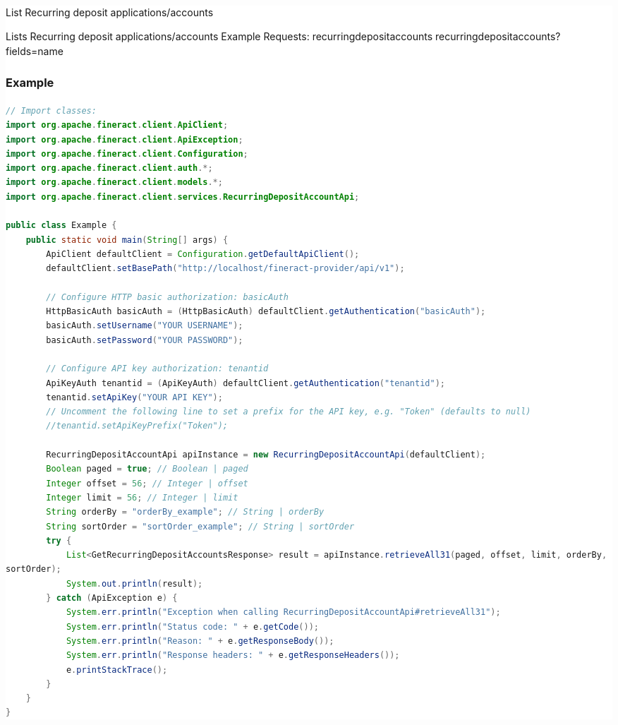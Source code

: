 List Recurring deposit applications/accounts

Lists Recurring deposit applications/accounts  Example Requests:  recurringdepositaccounts   recurringdepositaccounts?fields&#x3D;name

### Example

```java
// Import classes:
import org.apache.fineract.client.ApiClient;
import org.apache.fineract.client.ApiException;
import org.apache.fineract.client.Configuration;
import org.apache.fineract.client.auth.*;
import org.apache.fineract.client.models.*;
import org.apache.fineract.client.services.RecurringDepositAccountApi;

public class Example {
    public static void main(String[] args) {
        ApiClient defaultClient = Configuration.getDefaultApiClient();
        defaultClient.setBasePath("http://localhost/fineract-provider/api/v1");
        
        // Configure HTTP basic authorization: basicAuth
        HttpBasicAuth basicAuth = (HttpBasicAuth) defaultClient.getAuthentication("basicAuth");
        basicAuth.setUsername("YOUR USERNAME");
        basicAuth.setPassword("YOUR PASSWORD");

        // Configure API key authorization: tenantid
        ApiKeyAuth tenantid = (ApiKeyAuth) defaultClient.getAuthentication("tenantid");
        tenantid.setApiKey("YOUR API KEY");
        // Uncomment the following line to set a prefix for the API key, e.g. "Token" (defaults to null)
        //tenantid.setApiKeyPrefix("Token");

        RecurringDepositAccountApi apiInstance = new RecurringDepositAccountApi(defaultClient);
        Boolean paged = true; // Boolean | paged
        Integer offset = 56; // Integer | offset
        Integer limit = 56; // Integer | limit
        String orderBy = "orderBy_example"; // String | orderBy
        String sortOrder = "sortOrder_example"; // String | sortOrder
        try {
            List<GetRecurringDepositAccountsResponse> result = apiInstance.retrieveAll31(paged, offset, limit, orderBy, sortOrder);
            System.out.println(result);
        } catch (ApiException e) {
            System.err.println("Exception when calling RecurringDepositAccountApi#retrieveAll31");
            System.err.println("Status code: " + e.getCode());
            System.err.println("Reason: " + e.getResponseBody());
            System.err.println("Response headers: " + e.getResponseHeaders());
            e.printStackTrace();
        }
    }
}
```
